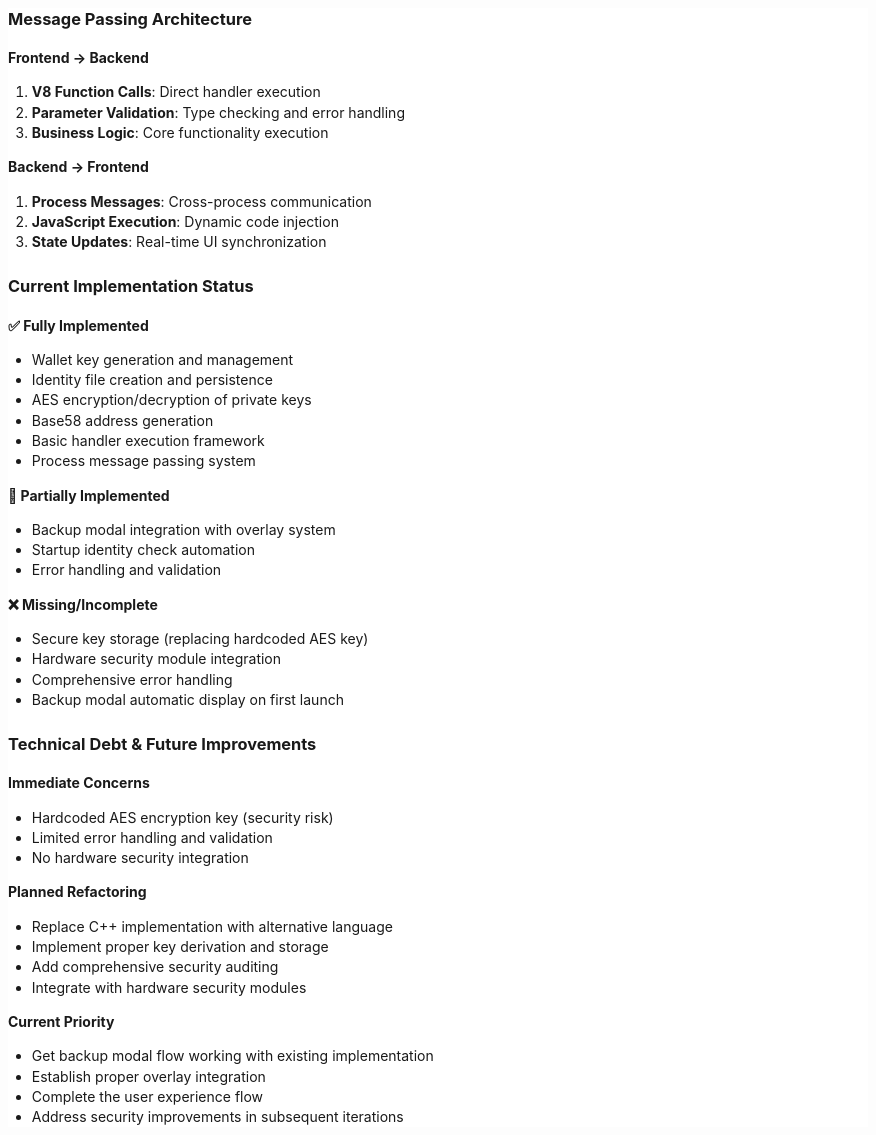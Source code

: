 ### Message Passing Architecture

**Frontend → Backend**
1. **V8 Function Calls**: Direct handler execution
2. **Parameter Validation**: Type checking and error handling
3. **Business Logic**: Core functionality execution

**Backend → Frontend**
1. **Process Messages**: Cross-process communication
2. **JavaScript Execution**: Dynamic code injection
3. **State Updates**: Real-time UI synchronization

### Current Implementation Status

**✅ Fully Implemented**
- Wallet key generation and management
- Identity file creation and persistence
- AES encryption/decryption of private keys
- Base58 address generation
- Basic handler execution framework
- Process message passing system

**🧱 Partially Implemented**
- Backup modal integration with overlay system
- Startup identity check automation
- Error handling and validation

**❌ Missing/Incomplete**
- Secure key storage (replacing hardcoded AES key)
- Hardware security module integration
- Comprehensive error handling
- Backup modal automatic display on first launch

### Technical Debt & Future Improvements

**Immediate Concerns**
- Hardcoded AES encryption key (security risk)
- Limited error handling and validation
- No hardware security integration

**Planned Refactoring**
- Replace C++ implementation with alternative language
- Implement proper key derivation and storage
- Add comprehensive security auditing
- Integrate with hardware security modules

**Current Priority**
- Get backup modal flow working with existing implementation
- Establish proper overlay integration
- Complete the user experience flow
- Address security improvements in subsequent iterations
